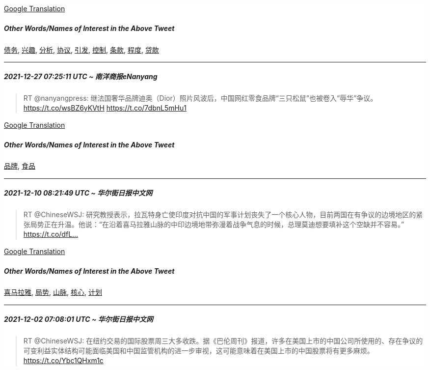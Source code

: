 [Google Translation](https://translate.google.com/?hi=en&tab=TT&sl=zh-CN&tl=en&op=translate&text=RT+%40ChineseWSJ%3A+%E4%B8%AD%E5%9B%BD%E4%B8%8E%E4%B9%8C%E5%B9%B2%E8%BE%BE%E5%85%AD%E5%B9%B4%E5%89%8D%E6%89%80%E7%AD%BE%E8%B4%B7%E6%AC%BE%E5%8D%8F%E8%AE%AE%E4%B8%AD%E7%9A%84%E4%B8%80%E9%A1%B9%E6%9D%A1%E6%AC%BE%E5%BC%95%E5%8F%91%E4%BA%89%E8%AE%AE%EF%BC%8C%E6%8C%89%E6%AD%A4%E6%9D%A1%E6%AC%BE%EF%BC%8C%E4%B8%80%E5%AE%B6%E4%B8%AD%E5%9B%BD%E5%9B%BD%E6%9C%89%E9%93%B6%E8%A1%8C%E8%83%BD%E5%A4%9F%E5%9C%A8%E8%BE%83%E5%A4%A7%E7%A8%8B%E5%BA%A6%E4%B8%8A%E5%AF%B9%E6%81%A9%E5%BE%B7%E5%9F%B9%E5%9B%BD%E9%99%85%E6%9C%BA%E5%9C%BA%E5%AE%9E%E8%A1%8C%E8%B4%A2%E5%8A%A1%E6%96%B9%E9%9D%A2%E7%9A%84%E6%8E%A7%E5%88%B6%E3%80%82%E2%80%9C%E5%A4%9A%E5%B9%B4%E6%9D%A5%EF%BC%8C%E4%BA%BA%E4%BB%AC%E8%AF%AF%E4%BB%A5%E4%B8%BA%E4%B8%AD%E5%9B%BD%E7%9A%84%E9%92%B1%E6%98%AF%E7%99%BD%E7%BB%99%E7%9A%84%EF%BC%8C%E2%80%9D%E4%B8%80%E5%90%8D%E5%88%86%E6%9E%90%E4%BA%BA%E5%A3%AB%E8%AF%B4%E3%80%82%E2%80%9C%E4%BD%86%E4%B8%AD%E5%9B%BD%E7%8E%B0%E5%9C%A8%E6%AD%A3%E4%BB%A5%E6%9E%81%E5%A4%A7%E5%85%B4%E8%B6%A3%E6%97%A5%E7%9B%8A%E4%B8%A5%E5%AF%86%E5%9C%B0%E7%9B%91%E6%8E%A7%E5%85%B6%E5%80%BA%E5%8A%A1%E7%BB%84%E5%90%88%E3%80%82%E2%80%9Dht%E2%80%A6)
##### Other Words/Names of Interest in the Above Tweet
[债务](债务.md), [兴趣](兴趣.md), [分析](分析.md), [协议](协议.md), [引发](引发.md), [控制](控制.md), [条款](条款.md), [程度](程度.md), [贷款](贷款.md)
___
##### 2021-12-27 07:25:11 UTC ~ 南洋商报eNanyang
> RT @nanyangpress: 继法国奢华品牌迪奥（Dior）照片风波后，中国网红零食品牌“三只松鼠”也被卷入“辱华”争议。https://t.co/wsBZ6yKVtH https://t.co/7dbnL5mHu1

[Google Translation](https://translate.google.com/?hi=en&tab=TT&sl=zh-CN&tl=en&op=translate&text=RT+%40nanyangpress%3A+%E7%BB%A7%E6%B3%95%E5%9B%BD%E5%A5%A2%E5%8D%8E%E5%93%81%E7%89%8C%E8%BF%AA%E5%A5%A5%EF%BC%88Dior%EF%BC%89%E7%85%A7%E7%89%87%E9%A3%8E%E6%B3%A2%E5%90%8E%EF%BC%8C%E4%B8%AD%E5%9B%BD%E7%BD%91%E7%BA%A2%E9%9B%B6%E9%A3%9F%E5%93%81%E7%89%8C%E2%80%9C%E4%B8%89%E5%8F%AA%E6%9D%BE%E9%BC%A0%E2%80%9D%E4%B9%9F%E8%A2%AB%E5%8D%B7%E5%85%A5%E2%80%9C%E8%BE%B1%E5%8D%8E%E2%80%9D%E4%BA%89%E8%AE%AE%E3%80%82https%3A%2F%2Ft.co%2FwsBZ6yKVtH+https%3A%2F%2Ft.co%2F7dbnL5mHu1)
##### Other Words/Names of Interest in the Above Tweet
[品牌](品牌.md), [食品](食品.md)
___
##### 2021-12-10 08:21:49 UTC ~ 华尔街日报中文网
> RT @ChineseWSJ: 研究教授表示，拉瓦特身亡使印度对抗中国的军事计划丧失了一个核心人物，目前两国在有争议的边境地区的紧张局势正在升温。他说：“在沿着喜马拉雅山脉的中印边境地带弥漫着战争气息的时候，总理莫迪想要填补这个空缺并不容易。” https://t.co/dfL…

[Google Translation](https://translate.google.com/?hi=en&tab=TT&sl=zh-CN&tl=en&op=translate&text=RT+%40ChineseWSJ%3A+%E7%A0%94%E7%A9%B6%E6%95%99%E6%8E%88%E8%A1%A8%E7%A4%BA%EF%BC%8C%E6%8B%89%E7%93%A6%E7%89%B9%E8%BA%AB%E4%BA%A1%E4%BD%BF%E5%8D%B0%E5%BA%A6%E5%AF%B9%E6%8A%97%E4%B8%AD%E5%9B%BD%E7%9A%84%E5%86%9B%E4%BA%8B%E8%AE%A1%E5%88%92%E4%B8%A7%E5%A4%B1%E4%BA%86%E4%B8%80%E4%B8%AA%E6%A0%B8%E5%BF%83%E4%BA%BA%E7%89%A9%EF%BC%8C%E7%9B%AE%E5%89%8D%E4%B8%A4%E5%9B%BD%E5%9C%A8%E6%9C%89%E4%BA%89%E8%AE%AE%E7%9A%84%E8%BE%B9%E5%A2%83%E5%9C%B0%E5%8C%BA%E7%9A%84%E7%B4%A7%E5%BC%A0%E5%B1%80%E5%8A%BF%E6%AD%A3%E5%9C%A8%E5%8D%87%E6%B8%A9%E3%80%82%E4%BB%96%E8%AF%B4%EF%BC%9A%E2%80%9C%E5%9C%A8%E6%B2%BF%E7%9D%80%E5%96%9C%E9%A9%AC%E6%8B%89%E9%9B%85%E5%B1%B1%E8%84%89%E7%9A%84%E4%B8%AD%E5%8D%B0%E8%BE%B9%E5%A2%83%E5%9C%B0%E5%B8%A6%E5%BC%A5%E6%BC%AB%E7%9D%80%E6%88%98%E4%BA%89%E6%B0%94%E6%81%AF%E7%9A%84%E6%97%B6%E5%80%99%EF%BC%8C%E6%80%BB%E7%90%86%E8%8E%AB%E8%BF%AA%E6%83%B3%E8%A6%81%E5%A1%AB%E8%A1%A5%E8%BF%99%E4%B8%AA%E7%A9%BA%E7%BC%BA%E5%B9%B6%E4%B8%8D%E5%AE%B9%E6%98%93%E3%80%82%E2%80%9D+https%3A%2F%2Ft.co%2FdfL%E2%80%A6)
##### Other Words/Names of Interest in the Above Tweet
[喜马拉雅](喜马拉雅.md), [局势](局势.md), [山脉](山脉.md), [核心](核心.md), [计划](计划.md)
___
##### 2021-12-02 07:08:01 UTC ~ 华尔街日报中文网
> RT @ChineseWSJ: 在纽约交易的国际股票周三大多收跌。据《巴伦周刊》报道，许多在美国上市的中国公司所使用的、存在争议的可变利益实体结构可能面临美国和中国监管机构的进一步审视，这可能意味着在美国上市的中国股票将有更多麻烦。https://t.co/Ybc1QHxm1c
